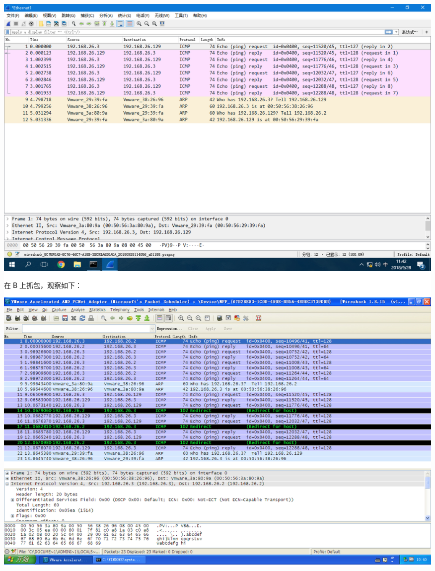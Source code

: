 ![3_ping_from_129](q1/3_ping_from_129.jpg)

在 B 上抓包，观察如下：

![3_ping_from_3_packet](q1/3_ping_from_3_packet.jpg)

